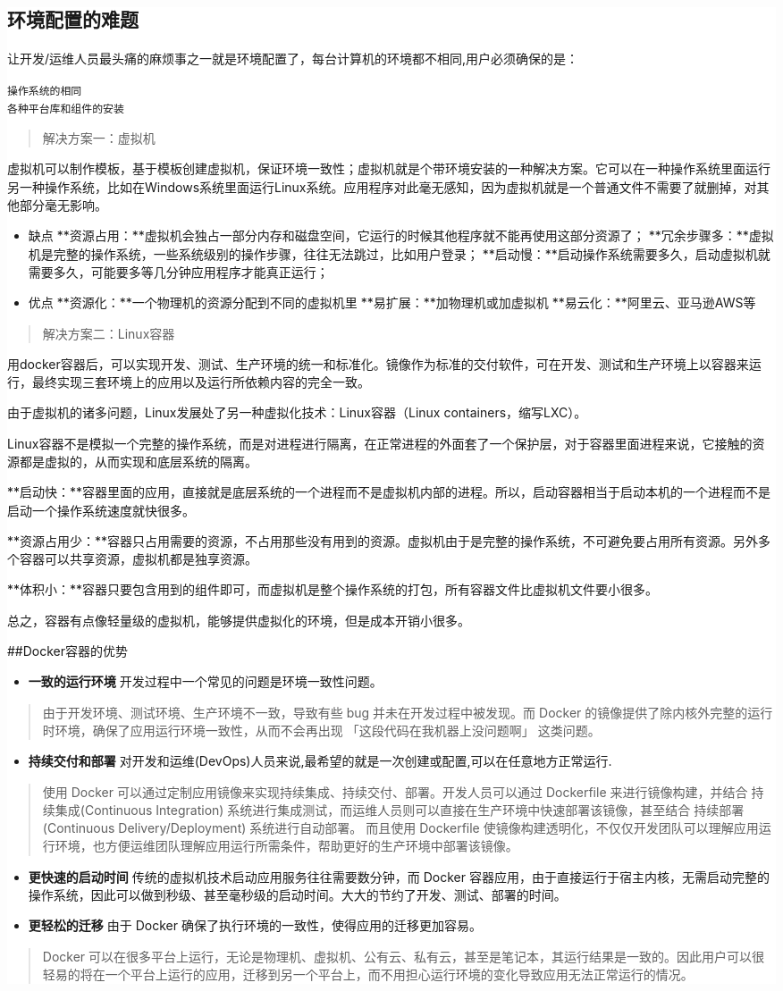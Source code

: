 ## 环境配置的难题
让开发/运维人员最头痛的麻烦事之一就是环境配置了，每台计算机的环境都不相同,用户必须确保的是：
```
操作系统的相同
各种平台库和组件的安装
```
> 解决方案一：虚拟机

虚拟机可以制作模板，基于模板创建虚拟机，保证环境一致性；虚拟机就是个带环境安装的一种解决方案。它可以在一种操作系统里面运行另一种操作系统，比如在Windows系统里面运行Linux系统。应用程序对此毫无感知，因为虚拟机就是一个普通文件不需要了就删掉，对其他部分毫无影响。

- 缺点
      **资源占用：**虚拟机会独占一部分内存和磁盘空间，它运行的时候其他程序就不能再使用这部分资源了；
      **冗余步骤多：**虚拟机是完整的操作系统，一些系统级别的操作步骤，往往无法跳过，比如用户登录；
       **启动慢：**启动操作系统需要多久，启动虚拟机就需要多久，可能要多等几分钟应用程序才能真正运行；
       
- 优点
**资源化：**一个物理机的资源分配到不同的虚拟机里
**易扩展：**加物理机或加虚拟机
**易云化：**阿里云、亚马逊AWS等

> 解决方案二：Linux容器

用docker容器后，可以实现开发、测试、生产环境的统一和标准化。镜像作为标准的交付软件，可在开发、测试和生产环境上以容器来运行，最终实现三套环境上的应用以及运行所依赖内容的完全一致。

由于虚拟机的诸多问题，Linux发展处了另一种虚拟化技术：Linux容器（Linux containers，缩写LXC）。

Linux容器不是模拟一个完整的操作系统，而是对进程进行隔离，在正常进程的外面套了一个保护层，对于容器里面进程来说，它接触的资源都是虚拟的，从而实现和底层系统的隔离。

**启动快：**容器里面的应用，直接就是底层系统的一个进程而不是虚拟机内部的进程。所以，启动容器相当于启动本机的一个进程而不是启动一个操作系统速度就快很多。

**资源占用少：**容器只占用需要的资源，不占用那些没有用到的资源。虚拟机由于是完整的操作系统，不可避免要占用所有资源。另外多个容器可以共享资源，虚拟机都是独享资源。

**体积小：**容器只要包含用到的组件即可，而虚拟机是整个操作系统的打包，所有容器文件比虚拟机文件要小很多。

总之，容器有点像轻量级的虚拟机，能够提供虚拟化的环境，但是成本开销小很多。

##Docker容器的优势
- **一致的运行环境**
开发过程中一个常见的问题是环境一致性问题。
>由于开发环境、测试环境、生产环境不一致，导致有些 bug 并未在开发过程中被发现。而 Docker 的镜像提供了除内核外完整的运行时环境，确保了应用运行环境一致性，从而不会再出现 「这段代码在我机器上没问题啊」 这类问题。

- **持续交付和部署**
对开发和运维(DevOps)人员来说,最希望的就是一次创建或配置,可以在任意地方正常运行.
> 使用 Docker 可以通过定制应用镜像来实现持续集成、持续交付、部署。开发人员可以通过 Dockerfile 来进行镜像构建，并结合 持续集成(Continuous Integration) 系统进行集成测试，而运维人员则可以直接在生产环境中快速部署该镜像，甚至结合 持续部署(Continuous Delivery/Deployment) 系统进行自动部署。
> 而且使用 Dockerfile 使镜像构建透明化，不仅仅开发团队可以理解应用运行环境，也方便运维团队理解应用运行所需条件，帮助更好的生产环境中部署该镜像。

-  **更快速的启动时间**
传统的虚拟机技术启动应用服务往往需要数分钟，而 Docker 容器应用，由于直接运行于宿主内核，无需启动完整的操作系统，因此可以做到秒级、甚至毫秒级的启动时间。大大的节约了开发、测试、部署的时间。


- **更轻松的迁移**
由于 Docker 确保了执行环境的一致性，使得应用的迁移更加容易。
> Docker 可以在很多平台上运行，无论是物理机、虚拟机、公有云、私有云，甚至是笔记本，其运行结果是一致的。因此用户可以很轻易的将在一个平台上运行的应用，迁移到另一个平台上，而不用担心运行环境的变化导致应用无法正常运行的情况。
